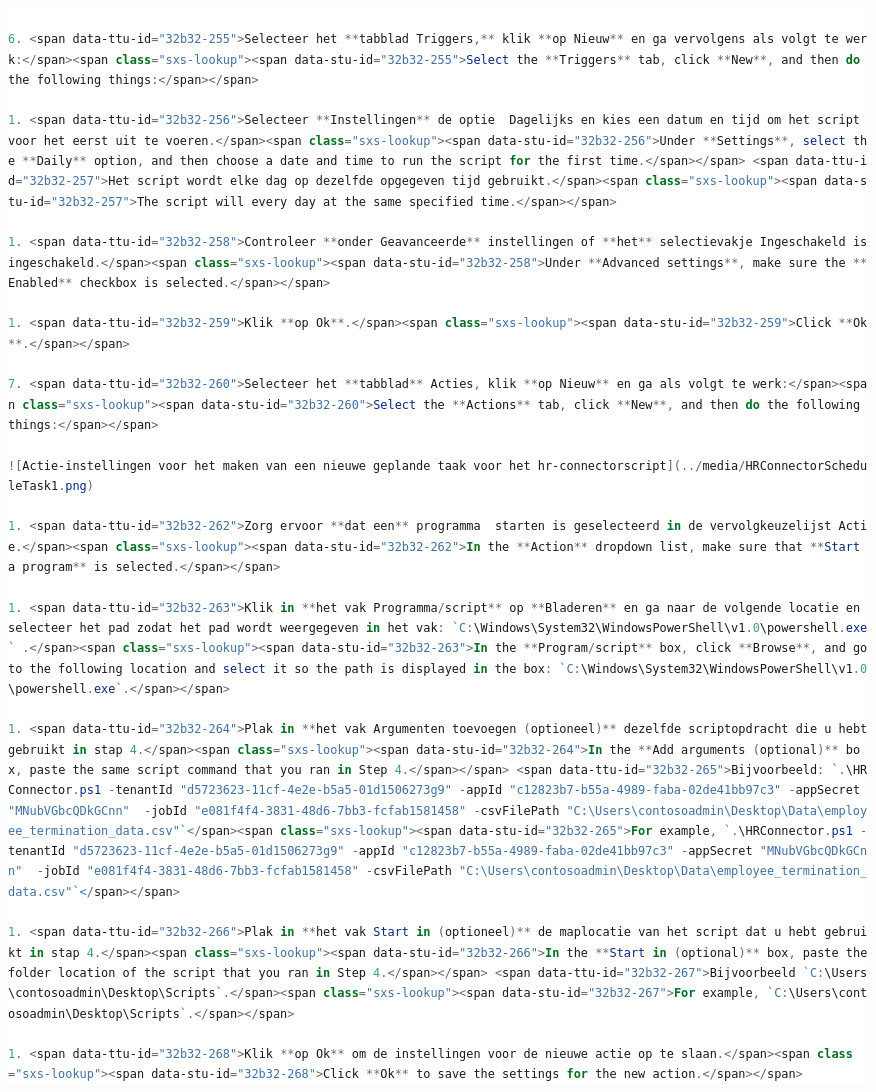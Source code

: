    ```powershell

6. <span data-ttu-id="32b32-255">Selecteer het **tabblad Triggers,** klik **op Nieuw** en ga vervolgens als volgt te werk:</span><span class="sxs-lookup"><span data-stu-id="32b32-255">Select the **Triggers** tab, click **New**, and then do the following things:</span></span>

   1. <span data-ttu-id="32b32-256">Selecteer **Instellingen** de optie  Dagelijks en kies een datum en tijd om het script voor het eerst uit te voeren.</span><span class="sxs-lookup"><span data-stu-id="32b32-256">Under **Settings**, select the **Daily** option, and then choose a date and time to run the script for the first time.</span></span> <span data-ttu-id="32b32-257">Het script wordt elke dag op dezelfde opgegeven tijd gebruikt.</span><span class="sxs-lookup"><span data-stu-id="32b32-257">The script will every day at the same specified time.</span></span>
   
   1. <span data-ttu-id="32b32-258">Controleer **onder Geavanceerde** instellingen of **het** selectievakje Ingeschakeld is ingeschakeld.</span><span class="sxs-lookup"><span data-stu-id="32b32-258">Under **Advanced settings**, make sure the **Enabled** checkbox is selected.</span></span>
   
   1. <span data-ttu-id="32b32-259">Klik **op Ok**.</span><span class="sxs-lookup"><span data-stu-id="32b32-259">Click **Ok**.</span></span>

7. <span data-ttu-id="32b32-260">Selecteer het **tabblad** Acties, klik **op Nieuw** en ga als volgt te werk:</span><span class="sxs-lookup"><span data-stu-id="32b32-260">Select the **Actions** tab, click **New**, and then do the following things:</span></span>

   ![Actie-instellingen voor het maken van een nieuwe geplande taak voor het hr-connectorscript](../media/HRConnectorScheduleTask1.png)

   1. <span data-ttu-id="32b32-262">Zorg ervoor **dat een** programma  starten is geselecteerd in de vervolgkeuzelijst Actie.</span><span class="sxs-lookup"><span data-stu-id="32b32-262">In the **Action** dropdown list, make sure that **Start a program** is selected.</span></span>

   1. <span data-ttu-id="32b32-263">Klik in **het vak Programma/script** op **Bladeren** en ga naar de volgende locatie en selecteer het pad zodat het pad wordt weergegeven in het vak: `C:\Windows\System32\WindowsPowerShell\v1.0\powershell.exe` .</span><span class="sxs-lookup"><span data-stu-id="32b32-263">In the **Program/script** box, click **Browse**, and go to the following location and select it so the path is displayed in the box: `C:\Windows\System32\WindowsPowerShell\v1.0\powershell.exe`.</span></span>

   1. <span data-ttu-id="32b32-264">Plak in **het vak Argumenten toevoegen (optioneel)** dezelfde scriptopdracht die u hebt gebruikt in stap 4.</span><span class="sxs-lookup"><span data-stu-id="32b32-264">In the **Add arguments (optional)** box, paste the same script command that you ran in Step 4.</span></span> <span data-ttu-id="32b32-265">Bijvoorbeeld: `.\HRConnector.ps1 -tenantId "d5723623-11cf-4e2e-b5a5-01d1506273g9" -appId "c12823b7-b55a-4989-faba-02de41bb97c3" -appSecret "MNubVGbcQDkGCnn"  -jobId "e081f4f4-3831-48d6-7bb3-fcfab1581458" -csvFilePath "C:\Users\contosoadmin\Desktop\Data\employee_termination_data.csv"`</span><span class="sxs-lookup"><span data-stu-id="32b32-265">For example, `.\HRConnector.ps1 -tenantId "d5723623-11cf-4e2e-b5a5-01d1506273g9" -appId "c12823b7-b55a-4989-faba-02de41bb97c3" -appSecret "MNubVGbcQDkGCnn"  -jobId "e081f4f4-3831-48d6-7bb3-fcfab1581458" -csvFilePath "C:\Users\contosoadmin\Desktop\Data\employee_termination_data.csv"`</span></span>

   1. <span data-ttu-id="32b32-266">Plak in **het vak Start in (optioneel)** de maplocatie van het script dat u hebt gebruikt in stap 4.</span><span class="sxs-lookup"><span data-stu-id="32b32-266">In the **Start in (optional)** box, paste the folder location of the script that you ran in Step 4.</span></span> <span data-ttu-id="32b32-267">Bijvoorbeeld `C:\Users\contosoadmin\Desktop\Scripts`.</span><span class="sxs-lookup"><span data-stu-id="32b32-267">For example, `C:\Users\contosoadmin\Desktop\Scripts`.</span></span>

   1. <span data-ttu-id="32b32-268">Klik **op Ok** om de instellingen voor de nieuwe actie op te slaan.</span><span class="sxs-lookup"><span data-stu-id="32b32-268">Click **Ok** to save the settings for the new action.</span></span>

   ```